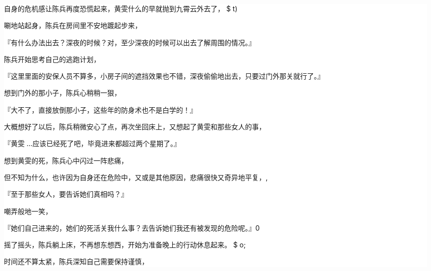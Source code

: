 
自身的危机感让陈兵再度恐慌起来，黄雯什么的早就抛到九霄云外去了， $ t)



唰地站起身，陈兵在房间里不安地踱起步来，





『有什么办法出去？深夜的时候？对，至少深夜的时候可以出去了解周围的情况。』



陈兵开始思考自己的逃跑计划，





『这里里面的安保人员不算多，小房子间的遮挡效果也不错，深夜偷偷地出去，只要过门外那关就行了。』





想到门外的那小子，陈兵心稍稍一狠，





『大不了，直接放倒那小子，这些年的防身术也不是白学的！』





大概想好了以后，陈兵稍微安心了点，再次坐回床上，又想起了黄雯和那些女人的事，



『黄雯 ...应该已经死了吧，毕竟进来都超过两个星期了。』



想到黄雯的死，陈兵心中闪过一阵悲痛，



但不知为什么，也许因为自身还在危险中，又或是其他原因，悲痛很快又奇异地平复，,



『至于那些女人，要告诉她们真相吗？』



嘲弄般地一笑，



『她们自己进来的，她们的死活关我什么事？去告诉她们我还有被发现的危险呢。』0





摇了摇头，陈兵躺上床，不再想东想西，开始为准备晚上的行动休息起来。 $ o;







时间还不算太紧，陈兵深知自己需要保持谨慎，
